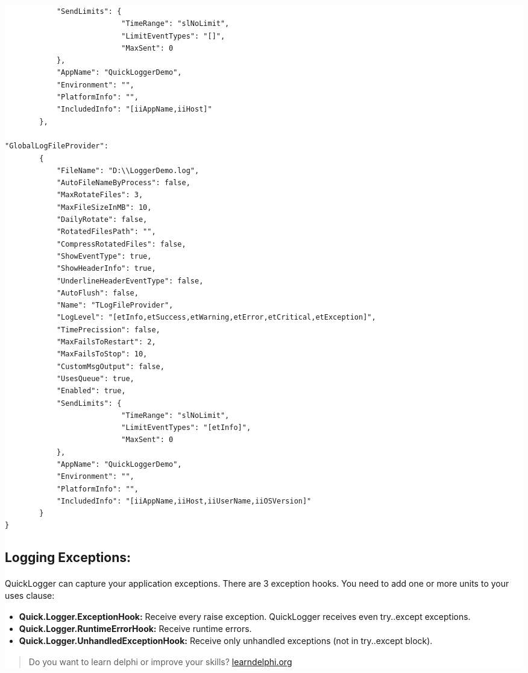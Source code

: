                 "SendLimits": {
                               "TimeRange": "slNoLimit",
                               "LimitEventTypes": "[]",
                               "MaxSent": 0
                },
                "AppName": "QuickLoggerDemo",
                "Environment": "",
                "PlatformInfo": "",
                "IncludedInfo": "[iiAppName,iiHost]"
			},

	"GlobalLogFileProvider":
			{
                "FileName": "D:\\LoggerDemo.log",
                "AutoFileNameByProcess": false,
                "MaxRotateFiles": 3,
                "MaxFileSizeInMB": 10,
                "DailyRotate": false,
                "RotatedFilesPath": "",
                "CompressRotatedFiles": false,
                "ShowEventType": true,
                "ShowHeaderInfo": true,
                "UnderlineHeaderEventType": false,
                "AutoFlush": false,
                "Name": "TLogFileProvider",
                "LogLevel": "[etInfo,etSuccess,etWarning,etError,etCritical,etException]",
                "TimePrecission": false,
                "MaxFailsToRestart": 2,
                "MaxFailsToStop": 10,
                "CustomMsgOutput": false,
                "UsesQueue": true,
                "Enabled": true,
                "SendLimits": {
                               "TimeRange": "slNoLimit",
                               "LimitEventTypes": "[etInfo]",
                               "MaxSent": 0
                },
                "AppName": "QuickLoggerDemo",
                "Environment": "",
                "PlatformInfo": "",
                "IncludedInfo": "[iiAppName,iiHost,iiUserName,iiOSVersion]"
			}	
	}

## Logging Exceptions:

QuickLogger can capture your application exceptions. There are 3 exception hooks. You need to add one or more units to your uses clause:


- **Quick.Logger.ExceptionHook:** Receive every raise exception. QuickLogger receives even try..except exceptions.
- **Quick.Logger.RuntimeErrorHook:** Receive runtime errors.
- **Quick.Logger.UnhandledExceptionHook:** Receive only unhandled exceptions (not in try..except block).


>Do you want to learn delphi or improve your skills? [learndelphi.org](https://learndelphi.org)